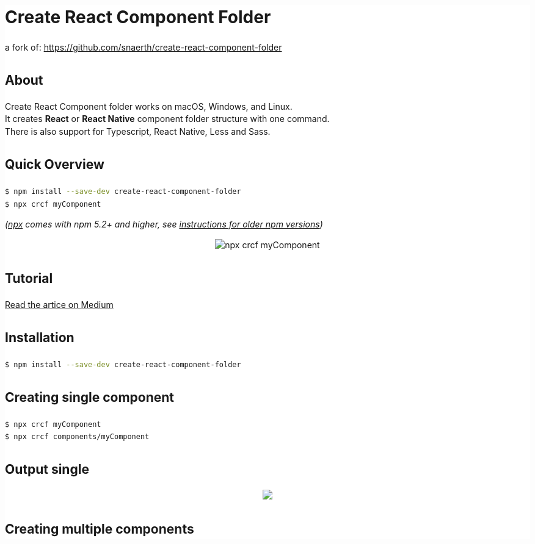 # Create React Component Folder

a fork of: https://github.com/snaerth/create-react-component-folder

## About

Create React Component folder works on macOS, Windows, and Linux.<br>
It creates **React** or **React Native** component folder structure with one command.<br>
There is also support for Typescript, React Native, Less and Sass.

## Quick Overview

```sh
$ npm install --save-dev create-react-component-folder
$ npx crcf myComponent
```

_([npx](https://medium.com/@maybekatz/introducing-npx-an-npm-package-runner-55f7d4bd282b) comes with npm 5.2+ and higher, see [instructions for older npm versions](https://github.com/snaerth/create-react-component-folder/blob/master/docs/npx_instructions.md))_

<p align='center'>
<img src='https://github.com/snaerth/create-react-component-folder/blob/master/docs/crcf_video.svg' width='600' alt='npx crcf myComponent'>
</p>

## Tutorial

[Read the artice on Medium](https://medium.com/@snrseljanroddsson/create-multiple-react-folder-components-in-one-command-1411cd6bd1ce)

## Installation

```sh
$ npm install --save-dev create-react-component-folder
```

## Creating single component

```sh
$ npx crcf myComponent
$ npx crcf components/myComponent
```

## Output single

<p align='center'>
<img src='https://github.com/snaerth/create-react-component-folder/blob/master/docs/single2.png?raw=true' width='600' />
</p>

## Creating multiple components

